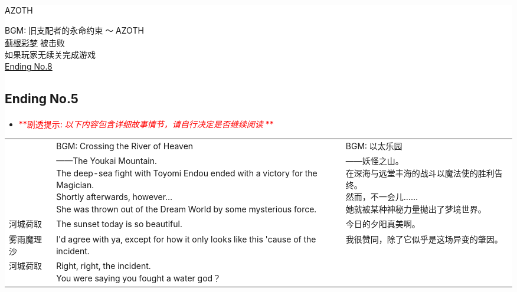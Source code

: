 AZOTH</div></td><td class="tt-zh" lang="zh"><div class="poem">BGM: 旧支配者的永命约束 ～ AZOTH</div></td></tr><tr class="tt-status-header" id="Stage_4-26" data-pos="&#91;&quot;Stage 4&quot;,26&#93;"><td class="tt-s" lang="zh"><div class="poem"></div></td><td colspan="2" class="tt-status" lang="zh"><div class="poem"><a href="./蓟根彩梦.md" title="蓟根彩梦">蓟根彩梦</a> 被击败</div></td></tr><tr class="tt-status-header" id="Stage_4-27" data-pos="&#91;&quot;Stage 4&quot;,27&#93;"><td class="tt-s" lang="zh"><div class="poem"></div></td><td colspan="2" class="tt-status" lang="zh"><div class="poem">如果玩家无续关完成游戏</div></td></tr><tr class="tt-status-content" id="Stage_4-28" data-pos="&#91;&quot;Stage 4&quot;,28&#93;"><td class="tt-t" lang="zh"><div class="poem"></div></td><td colspan="2" class="tt-text" lang="zh"><div class="poem"><a href="#Ending_No.8">Ending No.8</a></div></td></tr></tbody></table>


## Ending No.5

- <font color="Red"> **剧透提示:  *以下内容包含详细故事情节，请自行决定是否继续阅读* ** </font>



<table><tbody><tr class="tt-header" id="Ending_No.5-1" data-pos="&#91;&quot;Ending No.5&quot;,1&#93;"><td id="" class="tt-h" lang="zh"><div class="poem"></div></td><td class="tt-ja" lang="ja"><div class="poem">BGM: Crossing the River of Heaven</div></td><td class="tt-zh" lang="zh"><div class="poem">BGM: 以太乐园</div></td></tr><tr class="tt-narrator" id="Ending_No.5-2" data-pos="&#91;&quot;Ending No.5&quot;,2&#93;"><td id="" class="tt-narrator" lang="zh"><div class="poem"></div></td><td class="tt-ja" lang="ja"><div class="poem">——The Youkai Mountain.<br>The deep-sea fight with Toyomi Endou ended with a victory for the Magician.<br>Shortly afterwards, however…<br>She was thrown out of the Dream World by some mysterious force.</div></td><td class="tt-zh" lang="zh"><div class="poem">——妖怪之山。<br>在深海与远堂丰海的战斗以魔法使的胜利告终。<br>然而，不一会儿……<br>她就被某种神秘力量抛出了梦境世界。</div></td></tr><tr class="tt-content" id="Ending_No.5-3" data-pos="&#91;&quot;Ending No.5&quot;,3&#93;"><td id="河城荷取" class="tt-char" lang="zh"><div class="poem">河城荷取</div></td><td class="tt-ja" lang="ja"><div class="poem">The sunset today is so beautiful.</div></td><td class="tt-zh" lang="zh"><div class="poem">今日的夕阳真美啊。</div></td></tr><tr class="tt-content" id="Ending_No.5-4" data-pos="&#91;&quot;Ending No.5&quot;,4&#93;"><td id="雾雨魔理沙" class="tt-char" lang="zh"><div class="poem">雾雨魔理沙</div></td><td class="tt-ja" lang="ja"><div class="poem">I'd agree with ya, except for how it only looks like this 'cause of the incident.</div></td><td class="tt-zh" lang="zh"><div class="poem">我很赞同，除了它似乎是这场异变的肇因。</div></td></tr><tr class="tt-content" id="Ending_No.5-5" data-pos="&#91;&quot;Ending No.5&quot;,5&#93;"><td id="河城荷取" class="tt-char" lang="zh"><div class="poem">河城荷取</div></td><td class="tt-ja" lang="ja"><div class="poem">Right, right, the incident.<br>You were saying you fought a water god？</div></td><td class="tt-zh" lang="zh"><div class="poem">